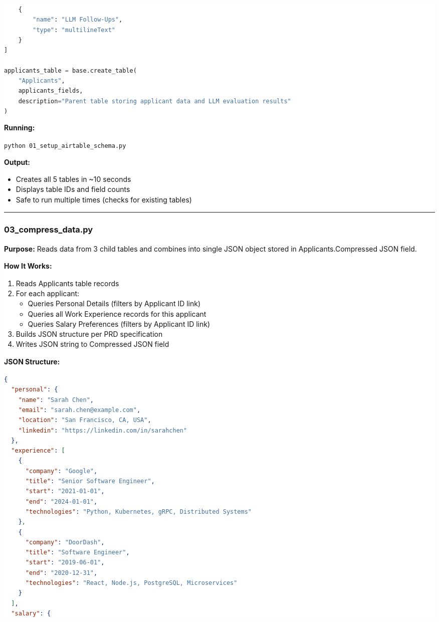 ```python
    {
        "name": "LLM Follow-Ups",
        "type": "multilineText"
    }
]

applicants_table = base.create_table(
    "Applicants",
    applicants_fields,
    description="Parent table storing applicant data and LLM evaluation results"
)
```

**Running:**
```bash
python 01_setup_airtable_schema.py
```

**Output:**
- Creates all 5 tables in ~10 seconds
- Displays table IDs and field counts
- Safe to run multiple times (checks for existing tables)

---

### 03_compress_data.py

**Purpose:** Reads data from 3 child tables and combines into single JSON object stored in Applicants.Compressed JSON field.

**How It Works:**

1. Reads Applicants table records
2. For each applicant:
   - Queries Personal Details (filters by Applicant ID link)
   - Queries all Work Experience records for this applicant
   - Queries Salary Preferences (filters by Applicant ID link)
3. Builds JSON structure per PRD specification
4. Writes JSON string to Compressed JSON field

**JSON Structure:**

```json
{
  "personal": {
    "name": "Sarah Chen",
    "email": "sarah.chen@example.com",
    "location": "San Francisco, CA, USA",
    "linkedin": "https://linkedin.com/in/sarahchen"
  },
  "experience": [
    {
      "company": "Google",
      "title": "Senior Software Engineer",
      "start": "2021-01-01",
      "end": "2024-01-01",
      "technologies": "Python, Kubernetes, gRPC, Distributed Systems"
    },
    {
      "company": "DoorDash",
      "title": "Software Engineer",
      "start": "2019-06-01",
      "end": "2020-12-31",
      "technologies": "React, Node.js, PostgreSQL, Microservices"
    }
  ],
  "salary": {
```